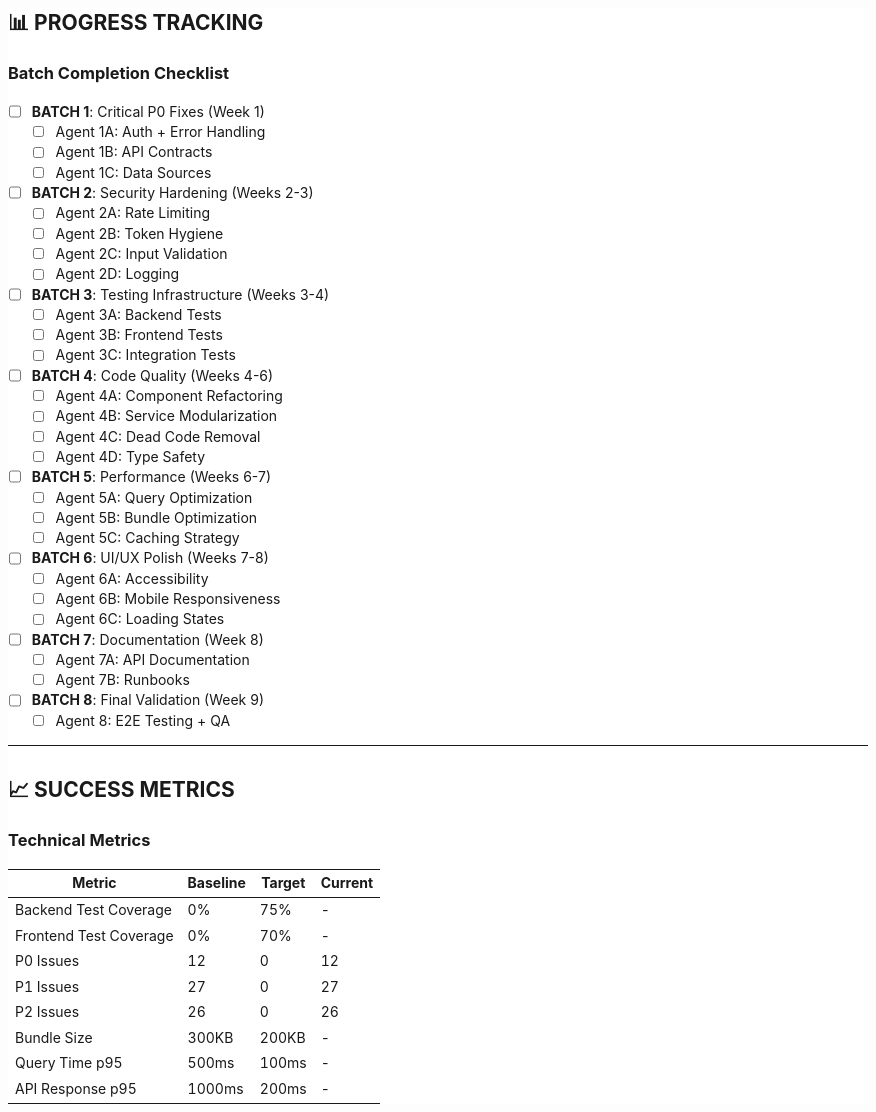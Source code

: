 
## 📊 PROGRESS TRACKING

### Batch Completion Checklist

- [ ] **BATCH 1**: Critical P0 Fixes (Week 1)
  - [ ] Agent 1A: Auth + Error Handling
  - [ ] Agent 1B: API Contracts
  - [ ] Agent 1C: Data Sources

- [ ] **BATCH 2**: Security Hardening (Weeks 2-3)
  - [ ] Agent 2A: Rate Limiting
  - [ ] Agent 2B: Token Hygiene
  - [ ] Agent 2C: Input Validation
  - [ ] Agent 2D: Logging

- [ ] **BATCH 3**: Testing Infrastructure (Weeks 3-4)
  - [ ] Agent 3A: Backend Tests
  - [ ] Agent 3B: Frontend Tests
  - [ ] Agent 3C: Integration Tests

- [ ] **BATCH 4**: Code Quality (Weeks 4-6)
  - [ ] Agent 4A: Component Refactoring
  - [ ] Agent 4B: Service Modularization
  - [ ] Agent 4C: Dead Code Removal
  - [ ] Agent 4D: Type Safety

- [ ] **BATCH 5**: Performance (Weeks 6-7)
  - [ ] Agent 5A: Query Optimization
  - [ ] Agent 5B: Bundle Optimization
  - [ ] Agent 5C: Caching Strategy

- [ ] **BATCH 6**: UI/UX Polish (Weeks 7-8)
  - [ ] Agent 6A: Accessibility
  - [ ] Agent 6B: Mobile Responsiveness
  - [ ] Agent 6C: Loading States

- [ ] **BATCH 7**: Documentation (Week 8)
  - [ ] Agent 7A: API Documentation
  - [ ] Agent 7B: Runbooks

- [ ] **BATCH 8**: Final Validation (Week 9)
  - [ ] Agent 8: E2E Testing + QA

---

## 📈 SUCCESS METRICS

### Technical Metrics

| Metric | Baseline | Target | Current |
|--------|----------|--------|---------|
| Backend Test Coverage | 0% | 75% | - |
| Frontend Test Coverage | 0% | 70% | - |
| P0 Issues | 12 | 0 | 12 |
| P1 Issues | 27 | 0 | 27 |
| P2 Issues | 26 | 0 | 26 |
| Bundle Size | 300KB | 200KB | - |
| Query Time p95 | 500ms | 100ms | - |
| API Response p95 | 1000ms | 200ms | - |